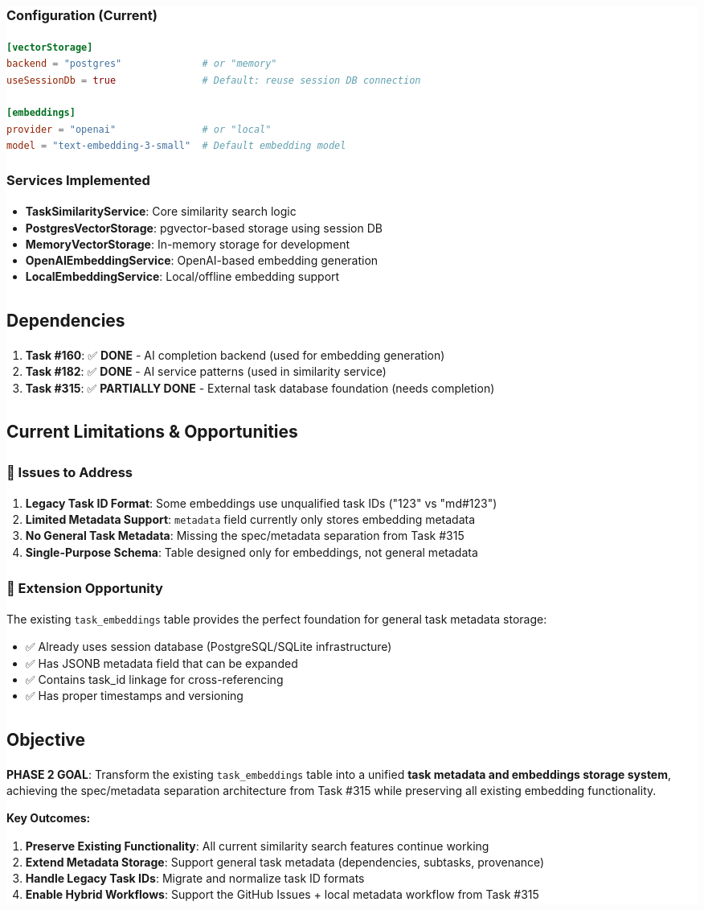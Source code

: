 ### Configuration (Current)
```toml
[vectorStorage]
backend = "postgres"              # or "memory"
useSessionDb = true               # Default: reuse session DB connection

[embeddings]
provider = "openai"               # or "local"
model = "text-embedding-3-small"  # Default embedding model
```

### Services Implemented
- **TaskSimilarityService**: Core similarity search logic
- **PostgresVectorStorage**: pgvector-based storage using session DB
- **MemoryVectorStorage**: In-memory storage for development
- **OpenAIEmbeddingService**: OpenAI-based embedding generation
- **LocalEmbeddingService**: Local/offline embedding support

## Dependencies

1. **Task #160**: ✅ **DONE** - AI completion backend (used for embedding generation)
2. **Task #182**: ✅ **DONE** - AI service patterns (used in similarity service)
3. **Task #315**: ✅ **PARTIALLY DONE** - External task database foundation (needs completion)

## Current Limitations & Opportunities

### 🚧 Issues to Address

1. **Legacy Task ID Format**: Some embeddings use unqualified task IDs ("123" vs "md#123")
2. **Limited Metadata Support**: `metadata` field currently only stores embedding metadata
3. **No General Task Metadata**: Missing the spec/metadata separation from Task #315
4. **Single-Purpose Schema**: Table designed only for embeddings, not general metadata

### 🎯 Extension Opportunity

The existing `task_embeddings` table provides the perfect foundation for general task metadata storage:
- ✅ Already uses session database (PostgreSQL/SQLite infrastructure)
- ✅ Has JSONB metadata field that can be expanded
- ✅ Contains task_id linkage for cross-referencing
- ✅ Has proper timestamps and versioning

## Objective

**PHASE 2 GOAL**: Transform the existing `task_embeddings` table into a unified **task metadata and embeddings storage system**, achieving the spec/metadata separation architecture from Task #315 while preserving all existing embedding functionality.

**Key Outcomes:**
1. **Preserve Existing Functionality**: All current similarity search features continue working
2. **Extend Metadata Storage**: Support general task metadata (dependencies, subtasks, provenance)
3. **Handle Legacy Task IDs**: Migrate and normalize task ID formats
4. **Enable Hybrid Workflows**: Support the GitHub Issues + local metadata workflow from Task #315
